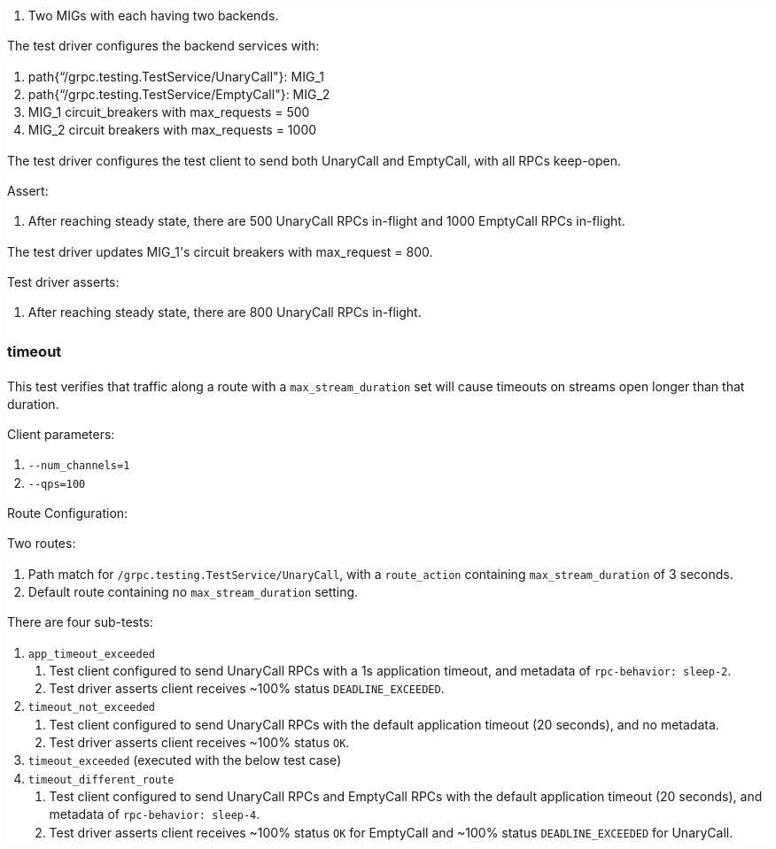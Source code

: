 1.  Two MIGs with each having two backends.

The test driver configures the backend services with:

1. path{“/grpc.testing.TestService/UnaryCall"}: MIG_1
1. path{“/grpc.testing.TestService/EmptyCall"}: MIG_2
1. MIG_1 circuit_breakers with max_requests = 500
1. MIG_2 circuit breakers with max_requests = 1000

The test driver configures the test client to send both UnaryCall and EmptyCall,
with all RPCs keep-open.

Assert:

1.  After reaching steady state, there are 500 UnaryCall RPCs in-flight
and 1000 EmptyCall RPCs in-flight.

The test driver updates MIG_1's circuit breakers with max_request = 800.

Test driver asserts:

1.  After reaching steady state, there are 800 UnaryCall RPCs in-flight.

### timeout

This test verifies that traffic along a route with a `max_stream_duration` set
will cause timeouts on streams open longer than that duration.

Client parameters:

1. `--num_channels=1`
1. `--qps=100`

Route Configuration:

Two routes:

1. Path match for `/grpc.testing.TestService/UnaryCall`, with a `route_action`
   containing `max_stream_duration` of 3 seconds.
1. Default route containing no `max_stream_duration` setting.

There are four sub-tests:

1. `app_timeout_exceeded`
   1. Test client configured to send UnaryCall RPCs with a 1s application
      timeout, and metadata of `rpc-behavior: sleep-2`.
   1. Test driver asserts client receives ~100% status `DEADLINE_EXCEEDED`.
1. `timeout_not_exceeded`
   1. Test client configured to send UnaryCall RPCs with the default
      application timeout (20 seconds), and no metadata.
   1. Test driver asserts client receives ~100% status `OK`.
1. `timeout_exceeded` (executed with the below test case)
1. `timeout_different_route`
   1. Test client configured to send UnaryCall RPCs and EmptyCall RPCs with
      the default application timeout (20 seconds), and metadata of
      `rpc-behavior: sleep-4`.
   1. Test driver asserts client receives ~100% status `OK` for EmptyCall
      and ~100% status `DEADLINE_EXCEEDED` for UnaryCall.
